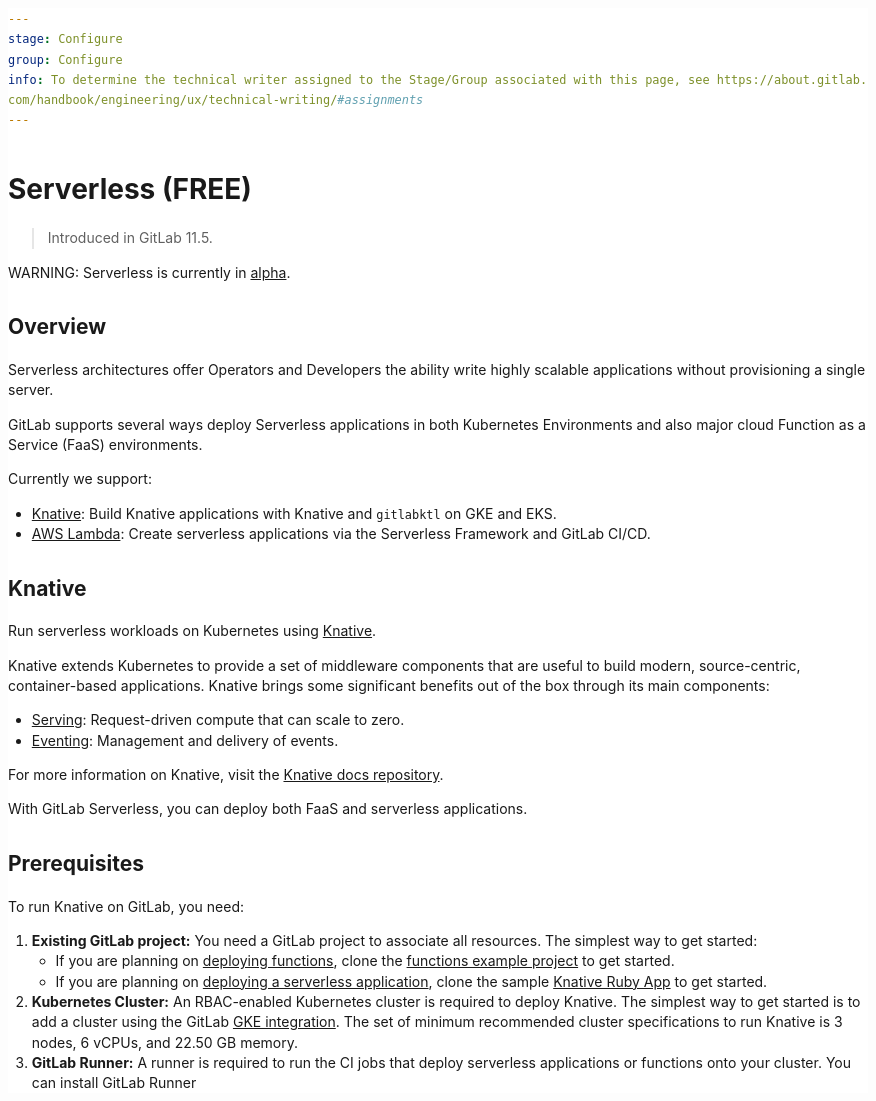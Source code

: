 ```yaml
---
stage: Configure
group: Configure
info: To determine the technical writer assigned to the Stage/Group associated with this page, see https://about.gitlab.com/handbook/engineering/ux/technical-writing/#assignments
---
```


# Serverless **(FREE)**

> Introduced in GitLab 11.5.

WARNING:
Serverless is currently in [alpha](https://about.gitlab.com/handbook/product/gitlab-the-product/#alpha).

## Overview

Serverless architectures offer Operators and Developers the ability write highly scalable applications without provisioning a single server.

GitLab supports several ways deploy Serverless applications in both Kubernetes Environments and also major cloud Function as a Service (FaaS) environments.

Currently we support:

- [Knative](#knative): Build Knative applications with Knative and `gitlabktl` on GKE and EKS.
- [AWS Lambda](aws.md): Create serverless applications via the Serverless Framework and GitLab CI/CD.

## Knative

Run serverless workloads on Kubernetes using [Knative](https://cloud.google.com/knative/).

Knative extends Kubernetes to provide a set of middleware components that are useful to build
modern, source-centric, container-based applications. Knative brings some significant benefits out
of the box through its main components:

- [Serving](https://github.com/knative/serving): Request-driven compute that can scale to zero.
- [Eventing](https://github.com/knative/eventing): Management and delivery of events.

For more information on Knative, visit the [Knative docs repository](https://github.com/knative/docs).

With GitLab Serverless, you can deploy both FaaS and serverless applications.

## Prerequisites

To run Knative on GitLab, you need:

1. **Existing GitLab project:** You need a GitLab project to associate all resources. The simplest way to get started:
   - If you are planning on [deploying functions](#deploying-functions),
     clone the [functions example project](https://gitlab.com/knative-examples/functions) to get
     started.
   - If you are planning on [deploying a serverless application](#deploying-serverless-applications),
     clone the sample [Knative Ruby App](https://gitlab.com/knative-examples/knative-ruby-app) to get
     started.
1. **Kubernetes Cluster:** An RBAC-enabled Kubernetes cluster is required to deploy Knative.
   The simplest way to get started is to add a cluster using the GitLab [GKE integration](../add_remove_clusters.md).
   The set of minimum recommended cluster specifications to run Knative is 3 nodes, 6 vCPUs, and 22.50 GB memory.
1. **GitLab Runner:** A runner is required to run the CI jobs that deploy serverless
   applications or functions onto your cluster. You can install GitLab Runner